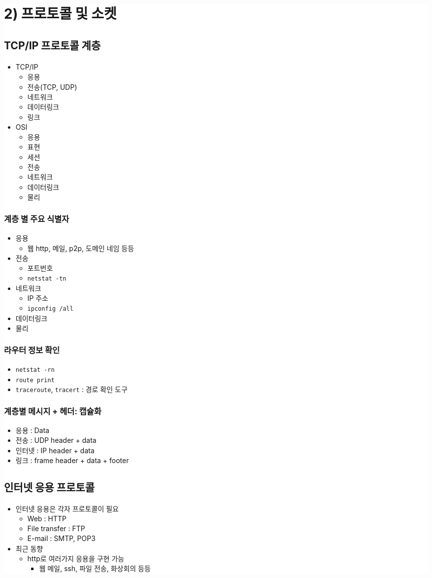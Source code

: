 
# 2) 프로토콜 및 소켓
## TCP/IP 프로토콜 계층
- TCP/IP
	- 응용
	- 전송(TCP, UDP)
	- 네트워크
	- 데이터링크
	- 링크
- OSI
	- 응용
	- 표현
	- 세션
	- 전송
	- 네트워크
	- 데이터링크
	- 물리

### 계층 별 주요 식별자
- 응용
	- 웹 http, 메일, p2p, 도메인 네임 등등
- 전송
	- 포트번호
	- `netstat -tn`
- 네트워크
	- IP 주소
	- `ipconfig /all`
- 데이터링크
- 물리

### 라우터 정보 확인
- `netstat -rn`
- `route print`
- `traceroute`, `tracert` : 경로 확인 도구

### 계층별 메시지 + 헤더: 캡슐화
- 응용 : Data
- 전송 : UDP header + data
- 인터넷 : IP header + data
- 링크 : frame header + data + footer

## 인터넷 응용 프로토콜
- 인터넷 응용은 각자 프로토콜이 필요
	- Web : HTTP
	- File transfer : FTP
	- E-mail : SMTP, POP3
- 최근 동향
	- http로 여러가지 응용을 구현 가능
		- 웹 메일, ssh, 파일 전송, 화상회의 등등
